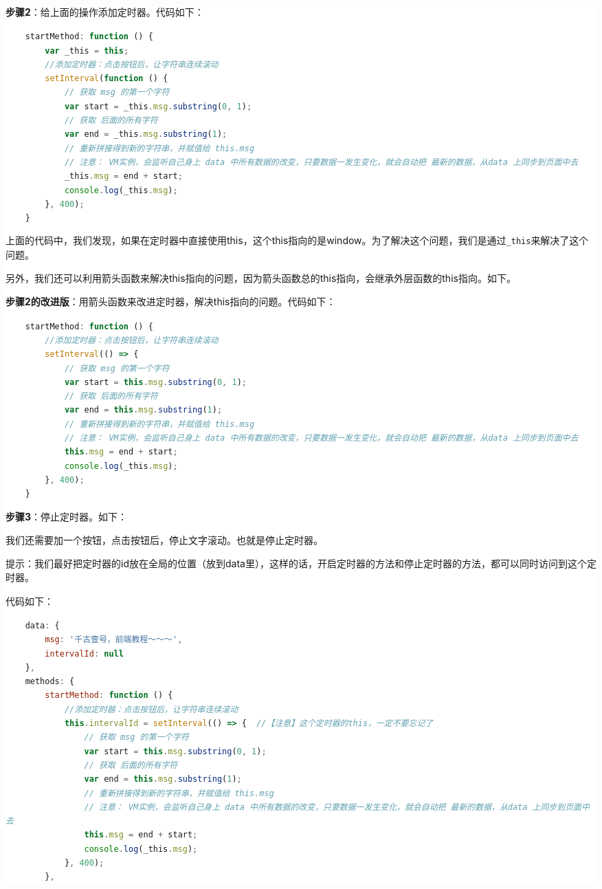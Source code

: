 **步骤2**：给上面的操作添加定时器。代码如下：

```javascript
    startMethod: function () {
        var _this = this;
        //添加定时器：点击按钮后，让字符串连续滚动
        setInterval(function () {
            // 获取 msg 的第一个字符
            var start = _this.msg.substring(0, 1);
            // 获取 后面的所有字符
            var end = _this.msg.substring(1);
            // 重新拼接得到新的字符串，并赋值给 this.msg
            // 注意： VM实例，会监听自己身上 data 中所有数据的改变，只要数据一发生变化，就会自动把 最新的数据，从data 上同步到页面中去
            _this.msg = end + start;
            console.log(_this.msg);
        }, 400);
    }
```

上面的代码中，我们发现，如果在定时器中直接使用this，这个this指向的是window。为了解决这个问题，我们是通过`_this`来解决了这个问题。

另外，我们还可以利用箭头函数来解决this指向的问题，因为箭头函数总的this指向，会继承外层函数的this指向。如下。

**步骤2的改进版**：用箭头函数来改进定时器，解决this指向的问题。代码如下：

```javascript
    startMethod: function () {
        //添加定时器：点击按钮后，让字符串连续滚动
        setInterval(() => {
            // 获取 msg 的第一个字符
            var start = this.msg.substring(0, 1);
            // 获取 后面的所有字符
            var end = this.msg.substring(1);
            // 重新拼接得到新的字符串，并赋值给 this.msg
            // 注意： VM实例，会监听自己身上 data 中所有数据的改变，只要数据一发生变化，就会自动把 最新的数据，从data 上同步到页面中去
            this.msg = end + start;
            console.log(_this.msg);
        }, 400);
    }
```


**步骤3**：停止定时器。如下：

我们还需要加一个按钮，点击按钮后，停止文字滚动。也就是停止定时器。

提示：我们最好把定时器的id放在全局的位置（放到data里），这样的话，开启定时器的方法和停止定时器的方法，都可以同时访问到这个定时器。

代码如下：

```javascript
    data: {
        msg: '千古壹号，前端教程～～～',
        intervalId: null
    },
    methods: {
        startMethod: function () {
            //添加定时器：点击按钮后，让字符串连续滚动
            this.intervalId = setInterval(() => {  //【注意】这个定时器的this，一定不要忘记了
                // 获取 msg 的第一个字符
                var start = this.msg.substring(0, 1);
                // 获取 后面的所有字符
                var end = this.msg.substring(1);
                // 重新拼接得到新的字符串，并赋值给 this.msg
                // 注意： VM实例，会监听自己身上 data 中所有数据的改变，只要数据一发生变化，就会自动把 最新的数据，从data 上同步到页面中去
                this.msg = end + start;
                console.log(_this.msg);
            }, 400);
        },
```